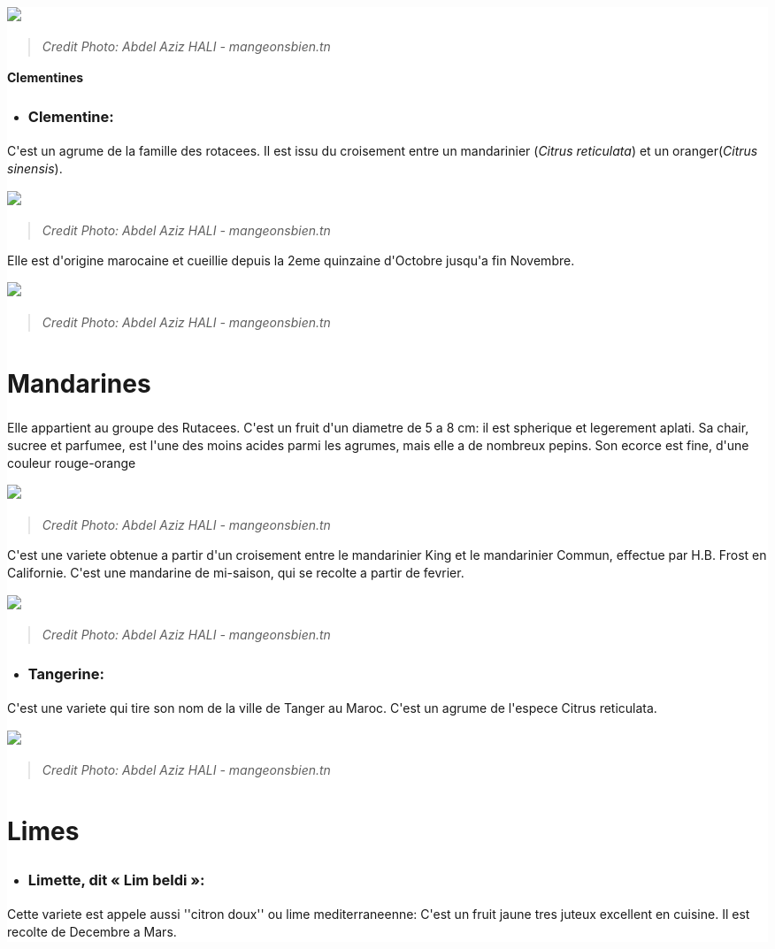 ![](https://www.mangeonsbien.tn/wp-content/uploads/2017/02/18-600x450.jpg)

> _Credit Photo: Abdel Aziz HALI - mangeonsbien.tn_

**Clementines**

  * ### **Clementine:**

C'est un agrume de la famille des rotacees. Il est issu du croisement entre un mandarinier (_Citrus reticulata_) et un oranger(_Citrus sinensis_).

![](https://www.mangeonsbien.tn/wp-content/uploads/2017/02/21-2-600x450.jpg)

> _Credit Photo: Abdel Aziz HALI - mangeonsbien.tn_

Elle est d'origine marocaine et cueillie depuis la 2eme quinzaine d'Octobre jusqu'a fin Novembre.

![](https://www.mangeonsbien.tn/wp-content/uploads/2017/02/22-600x450.jpg)

> _Credit Photo: Abdel Aziz HALI - mangeonsbien.tn_

# **Mandarines**

Elle appartient au groupe des Rutacees. C'est un fruit d'un diametre de 5 a 8 cm: il est spherique et legerement aplati. Sa chair, sucree et parfumee, est l'une des moins acides parmi les agrumes, mais elle a de nombreux pepins. Son ecorce est fine, d'une couleur rouge-orange

![](https://www.mangeonsbien.tn/wp-content/uploads/2017/02/25-600x450.jpg)

> _Credit Photo: Abdel Aziz HALI - mangeonsbien.tn_

C'est une variete obtenue a partir d'un croisement entre le mandarinier King et le mandarinier Commun, effectue par H.B. Frost en Californie. C'est une mandarine de mi-saison, qui se recolte a partir de fevrier.

![](https://www.mangeonsbien.tn/wp-content/uploads/2017/02/34-600x450.jpg)

> _Credit Photo: Abdel Aziz HALI - mangeonsbien.tn_

  * ### **Tangerine:**

C'est une variete qui tire son nom de la ville de Tanger au Maroc. C'est un agrume de l'espece Citrus reticulata.

![](https://www.mangeonsbien.tn/wp-content/uploads/2017/02/02-600x450.jpg)

> _Credit Photo: Abdel Aziz HALI - mangeonsbien.tn_

# **Limes**

  * ### **Limette, dit « Lim beldi »:**

Cette variete est appele aussi ''citron doux'' ou lime mediterraneenne: C'est un fruit jaune tres juteux excellent en cuisine. Il est recolte de Decembre a Mars.
